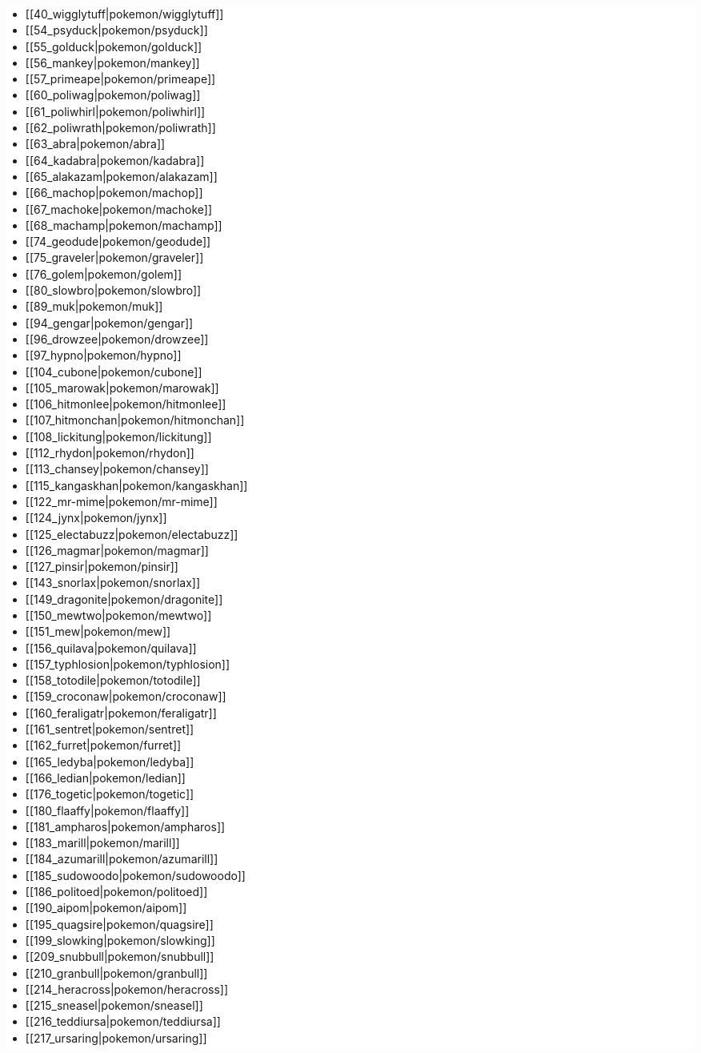 - [[40_wigglytuff|pokemon/wigglytuff]]
- [[54_psyduck|pokemon/psyduck]]
- [[55_golduck|pokemon/golduck]]
- [[56_mankey|pokemon/mankey]]
- [[57_primeape|pokemon/primeape]]
- [[60_poliwag|pokemon/poliwag]]
- [[61_poliwhirl|pokemon/poliwhirl]]
- [[62_poliwrath|pokemon/poliwrath]]
- [[63_abra|pokemon/abra]]
- [[64_kadabra|pokemon/kadabra]]
- [[65_alakazam|pokemon/alakazam]]
- [[66_machop|pokemon/machop]]
- [[67_machoke|pokemon/machoke]]
- [[68_machamp|pokemon/machamp]]
- [[74_geodude|pokemon/geodude]]
- [[75_graveler|pokemon/graveler]]
- [[76_golem|pokemon/golem]]
- [[80_slowbro|pokemon/slowbro]]
- [[89_muk|pokemon/muk]]
- [[94_gengar|pokemon/gengar]]
- [[96_drowzee|pokemon/drowzee]]
- [[97_hypno|pokemon/hypno]]
- [[104_cubone|pokemon/cubone]]
- [[105_marowak|pokemon/marowak]]
- [[106_hitmonlee|pokemon/hitmonlee]]
- [[107_hitmonchan|pokemon/hitmonchan]]
- [[108_lickitung|pokemon/lickitung]]
- [[112_rhydon|pokemon/rhydon]]
- [[113_chansey|pokemon/chansey]]
- [[115_kangaskhan|pokemon/kangaskhan]]
- [[122_mr-mime|pokemon/mr-mime]]
- [[124_jynx|pokemon/jynx]]
- [[125_electabuzz|pokemon/electabuzz]]
- [[126_magmar|pokemon/magmar]]
- [[127_pinsir|pokemon/pinsir]]
- [[143_snorlax|pokemon/snorlax]]
- [[149_dragonite|pokemon/dragonite]]
- [[150_mewtwo|pokemon/mewtwo]]
- [[151_mew|pokemon/mew]]
- [[156_quilava|pokemon/quilava]]
- [[157_typhlosion|pokemon/typhlosion]]
- [[158_totodile|pokemon/totodile]]
- [[159_croconaw|pokemon/croconaw]]
- [[160_feraligatr|pokemon/feraligatr]]
- [[161_sentret|pokemon/sentret]]
- [[162_furret|pokemon/furret]]
- [[165_ledyba|pokemon/ledyba]]
- [[166_ledian|pokemon/ledian]]
- [[176_togetic|pokemon/togetic]]
- [[180_flaaffy|pokemon/flaaffy]]
- [[181_ampharos|pokemon/ampharos]]
- [[183_marill|pokemon/marill]]
- [[184_azumarill|pokemon/azumarill]]
- [[185_sudowoodo|pokemon/sudowoodo]]
- [[186_politoed|pokemon/politoed]]
- [[190_aipom|pokemon/aipom]]
- [[195_quagsire|pokemon/quagsire]]
- [[199_slowking|pokemon/slowking]]
- [[209_snubbull|pokemon/snubbull]]
- [[210_granbull|pokemon/granbull]]
- [[214_heracross|pokemon/heracross]]
- [[215_sneasel|pokemon/sneasel]]
- [[216_teddiursa|pokemon/teddiursa]]
- [[217_ursaring|pokemon/ursaring]]
